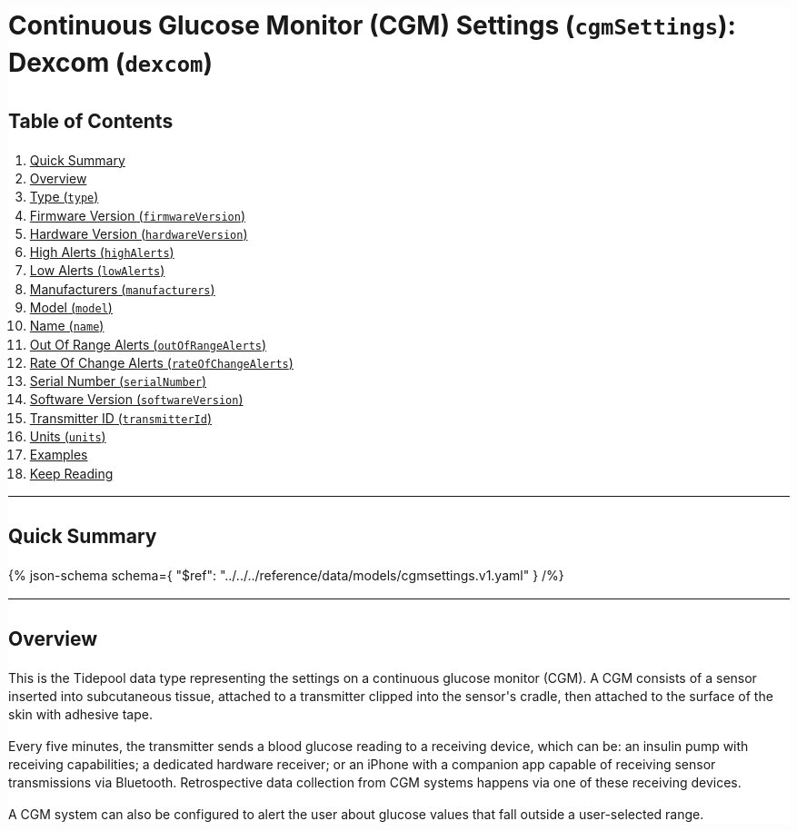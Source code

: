 
# Continuous Glucose Monitor (CGM) Settings (`cgmSettings`): Dexcom (`dexcom`)


## Table of Contents

1. [Quick Summary](#quick-summary)
2. [Overview](#overview)
3. [Type (`type`)](#type-type)
4. [Firmware Version (`firmwareVersion`)](#firmware-version-firmwareversion)
5. [Hardware Version (`hardwareVersion`)](#hardware-version-hardwareversion)
6. [High Alerts (`highAlerts`)](#high-alerts-highalerts)
7. [Low Alerts (`lowAlerts`)](#low-alerts-lowalerts)
8. [Manufacturers (`manufacturers`)](#manufacturers-manufacturers)
9. [Model (`model`)](#model-model)
10. [Name (`name`)](#name-name)
11. [Out Of Range Alerts (`outOfRangeAlerts`)](#out-of-range-alerts-outofrangealerts)
12. [Rate Of Change Alerts (`rateOfChangeAlerts`)](#rate-of-change-alerts-rateofchangealerts)
13. [Serial Number (`serialNumber`)](#serial-number-serialnumber)
14. [Software Version (`softwareVersion`)](#software-version-softwareversion)
15. [Transmitter ID (`transmitterId`)](#transmitter-id-transmitterid)
16. [Units (`units`)](#units-units)
17. [Examples](#examples)
18. [Keep Reading](#keep-reading)

---

## Quick Summary

{% json-schema
  schema={
    "$ref": "../../../reference/data/models/cgmsettings.v1.yaml"
  }
/%}

---

## Overview

This is the Tidepool data type representing the settings on a continuous glucose monitor (CGM). A CGM consists of a sensor inserted into subcutaneous tissue, attached to a transmitter clipped into the sensor's cradle, then attached to the surface of the  skin with adhesive tape.

Every five minutes, the transmitter sends a blood glucose reading to a receiving device, which can be: an insulin pump with receiving capabilities; a dedicated hardware receiver; or an iPhone with a companion app capable of receiving sensor transmissions via Bluetooth. Retrospective data collection from CGM systems happens via one of these receiving devices.

A CGM system can also be configured to alert the user about glucose values that fall outside a user-selected range.
